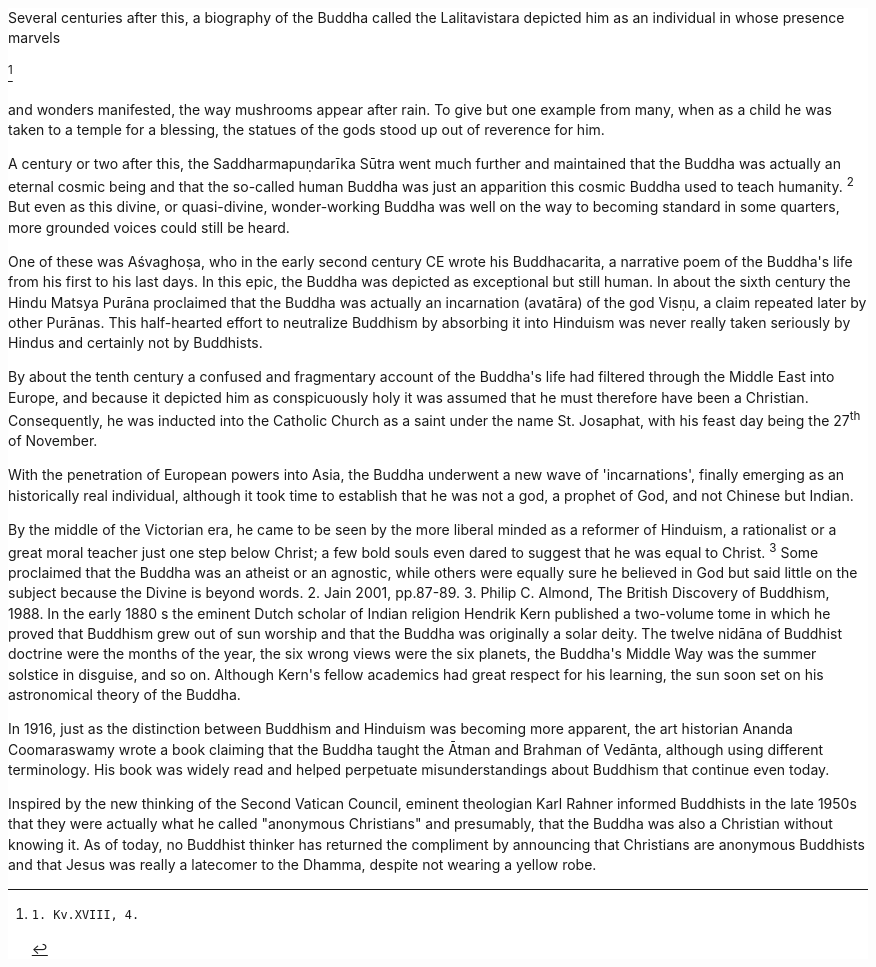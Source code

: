 Several centuries after this, a biography of the Buddha called the Lalitavistara depicted him as an individual in whose presence marvels

[^0]
[^0]:    1. Kv.XVIII, 4.
and wonders manifested, the way mushrooms appear after rain. To give but one example from many, when as a child he was taken to a temple for a blessing, the statues of the gods stood up out of reverence for him.

A century or two after this, the Saddharmapuṇdarīka Sūtra went much further and maintained that the Buddha was actually an eternal cosmic being and that the so-called human Buddha was just an apparition this cosmic Buddha used to teach humanity. ${ }^{2}$ But even as this divine, or quasi-divine, wonder-working Buddha was well on the way to becoming standard in some quarters, more grounded voices could still be heard.

One of these was Aśvaghoṣa, who in the early second century CE wrote his Buddhacarita, a narrative poem of the Buddha's life from his first to his last days. In this epic, the Buddha was depicted as exceptional but still human. In about the sixth century the Hindu Matsya Purāna proclaimed that the Buddha was actually an incarnation (avatāra) of the god Visṇu, a claim repeated later by other Purānas. This half-hearted effort to neutralize Buddhism by absorbing it into Hinduism was never really taken seriously by Hindus and certainly not by Buddhists.

By about the tenth century a confused and fragmentary account of the Buddha's life had filtered through the Middle East into Europe, and because it depicted him as conspicuously holy it was assumed that he must therefore have been a Christian. Consequently, he was inducted into the Catholic Church as a saint under the name St. Josaphat, with his feast day being the $27^{\text {th }}$ of November.

With the penetration of European powers into Asia, the Buddha underwent a new wave of 'incarnations', finally emerging as an historically real individual, although it took time to establish that he was not a god, a prophet of God, and not Chinese but Indian.

By the middle of the Victorian era, he came to be seen by the more liberal minded as a reformer of Hinduism, a rationalist or a great moral teacher just one step below Christ; a few bold souls even dared to suggest that he was equal to Christ. ${ }^{3}$ Some proclaimed that the Buddha was an atheist or an agnostic, while others were equally sure he believed in God but said little on the subject because the Divine is beyond words.
2. Jain 2001, pp.87-89.
3. Philip C. Almond, The British Discovery of Buddhism, 1988.
In the early 1880 s the eminent Dutch scholar of Indian religion Hendrik Kern published a two-volume tome in which he proved that Buddhism grew out of sun worship and that the Buddha was originally a solar deity. The twelve nidāna of Buddhist doctrine were the months of the year, the six wrong views were the six planets, the Buddha's Middle Way was the summer solstice in disguise, and so on. Although Kern's fellow academics had great respect for his learning, the sun soon set on his astronomical theory of the Buddha.

In 1916, just as the distinction between Buddhism and Hinduism was becoming more apparent, the art historian Ananda Coomaraswamy wrote a book claiming that the Buddha taught the Ātman and Brahman of Vedānta, although using different terminology. His book was widely read and helped perpetuate misunderstandings about Buddhism that continue even today.

Inspired by the new thinking of the Second Vatican Council, eminent theologian Karl Rahner informed Buddhists in the late 1950s that they were actually what he called "anonymous Christians" and presumably, that the Buddha was also a Christian without knowing it. As of today, no Buddhist thinker has returned the compliment by announcing that Christians are anonymous Buddhists and that Jesus was really a latecomer to the Dhamma, despite not wearing a yellow robe.


[^0]:    4. A good example of this claim is Jesus and Buddha, Friends in Conversation by Paul Knitter and Roger Haight. The former, representing Buddhism, is professor emeritus of Union Theological Seminary in New York and the latter, representing Christianity, is a Jesuit priest and theologian at the same institution. Apparently it was not thought necessary to invite a practising Buddhist scholar for their opinion.
[^0]:    5. Richard A. Gabriel's God's Generals, the Military Lives of Moses, the Buddha and Muhammad, 2016.
[^0]:    6. Norman 1997 p. 104
[^0]:    8. Bodhi, 2005, p.10. See also Gombrich 2018, pp.15-22.
[^0]:    11. On the accuracy attainable through this training see Bronkhorst 2002 pp. 797-801, and Anālayo 2011, pp. 867 ff.
[^0]:    13. On editing the suttas in order to aid memory see Anālayo 2011, pp. 14 ff.
[^0]:    Lumbini and Piprahwa inscriptions and the identification of Kapilavatthu. Good representatives of the research are Fleet1906; Allen 2008; Falk 2017; and The Piprawa Project at http://www.piprahwa.com/home
[^0]:    6. Agrawala, p. 140 .
[^0]:    11. Mil. 43. This is also mentioned at Arthaśāstra II 36,18.
[^0]:    17. S.V,73.
[^0]:    24. Vin.II,107. For more on drama in ancient India see Wijesekera pp. 13 ff.
[^0]:    39. Ja.II, 135 .
[^0]:    witnessed caravans of up to 12,000 bullock carts. Sometimes oncoming traffic was obliged to wait two or three days for them to pass; Travels in India by Jean Baptiste Tavernier,1886, Vol. 1 pp.39-40.
[^0]:    56. On the various coins and their values see Agrawala, pp.259-274.
[^0]:    60. Ud.54; Vin.I,278. Sivi is now Sibi in Pakistan's Balochistan.
[^0]:    10. Sn. 927 .
[^0]:    12. This belief became central to Hindu social life and is mentioned at Rgveda X, 90; Atharvaveda XX.6, 6; Taittīyrīya Saṃhitā 7,1, 1, 4-6; Manusmrti I, 31; Bhagavad Gīta IV,13; Mahābhārata 12. 73, 4-5 and in several Purānas. 13. Śatapatha Brāhamana 13.8.1.5; Mahābhārata III p.368.I,20.
[^0]:    14. Baudhāyana Dharmasūtra 2.6,33.
[^0]:    21. A.III,276; D.I,157.
[^0]:    24. Ud.65. Thi. 107 .
[^0]:    39. Ud.65-66. Arthasāstra I, 11 ff recommends using ascetics as spies.
[^0]:    1. Mahāvaṃsa II,1 ff and Mahāvastu I, 338 ff give genealogical data about the Sakyans, and the Viṣnu Purāna IV,22,3 mentions Suddhodana, the Buddha's father, but not the Buddha himself. However, these texts were composed centuries after the Buddha, and there is no way of knowing if their information is reliable.
[^0]:    6. M.I,145; II,124; also Sn. 422 .
[^0]:    12. This probably refers to spreading a thin layer of cow dung over the floor, still commonly done in village homes. When dry, it prevents the feet getting dirty from the earthen floor. See also Vin.III,16.
[^0]:    18. Srivastava, 1986.The description of Kapilavatthu having high circling walls with strong battlements and gates at Tha. 863 must be fanciful, as no such walls, not even modest ones or even a defensive ditch, has been revealed by archaeological investigation.